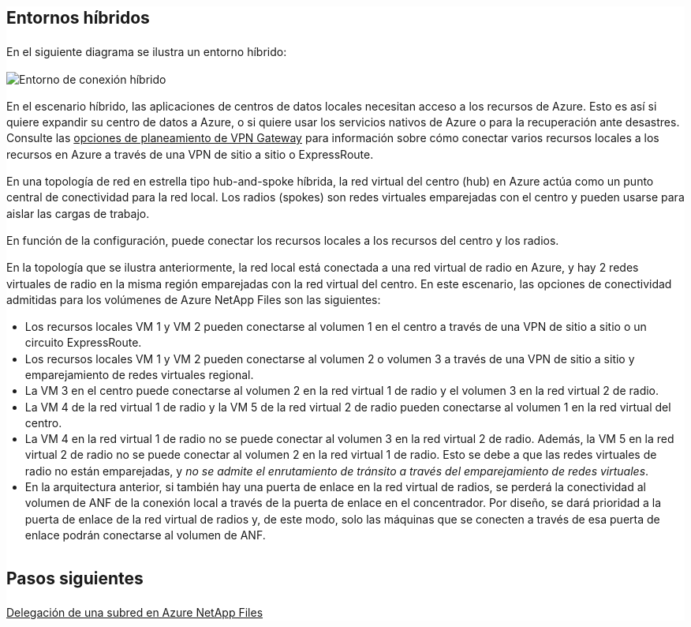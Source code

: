 ## <a name="hybrid-environments"></a>Entornos híbridos

En el siguiente diagrama se ilustra un entorno híbrido: 

![Entorno de conexión híbrido](../media/azure-netapp-files/azure-netapp-files-network-hybrid-environment.png)

En el escenario híbrido, las aplicaciones de centros de datos locales necesitan acceso a los recursos de Azure.  Esto es así si quiere expandir su centro de datos a Azure, o si quiere usar los servicios nativos de Azure o para la recuperación ante desastres. Consulte las [opciones de planeamiento de VPN Gateway](../vpn-gateway/vpn-gateway-about-vpngateways.md?toc=%2fazure%2fvirtual-network%2ftoc.json#planningtable) para información sobre cómo conectar varios recursos locales a los recursos en Azure a través de una VPN de sitio a sitio o ExpressRoute.

En una topología de red en estrella tipo hub-and-spoke híbrida, la red virtual del centro (hub) en Azure actúa como un punto central de conectividad para la red local. Los radios (spokes) son redes virtuales emparejadas con el centro y pueden usarse para aislar las cargas de trabajo.

En función de la configuración, puede conectar los recursos locales a los recursos del centro y los radios.

En la topología que se ilustra anteriormente, la red local está conectada a una red virtual de radio en Azure, y hay 2 redes virtuales de radio en la misma región emparejadas con la red virtual del centro.  En este escenario, las opciones de conectividad admitidas para los volúmenes de Azure NetApp Files son las siguientes:

* Los recursos locales VM 1 y VM 2 pueden conectarse al volumen 1 en el centro a través de una VPN de sitio a sitio o un circuito ExpressRoute. 
* Los recursos locales VM 1 y VM 2 pueden conectarse al volumen 2 o volumen 3 a través de una VPN de sitio a sitio y emparejamiento de redes virtuales regional.
* La VM 3 en el centro puede conectarse al volumen 2 en la red virtual 1 de radio y el volumen 3 en la red virtual 2 de radio.
* La VM 4 de la red virtual 1 de radio y la VM 5 de la red virtual 2 de radio pueden conectarse al volumen 1 en la red virtual del centro.
* La VM 4 en la red virtual 1 de radio no se puede conectar al volumen 3 en la red virtual 2 de radio. Además, la VM 5 en la red virtual 2 de radio no se puede conectar al volumen 2 en la red virtual 1 de radio. Esto se debe a que las redes virtuales de radio no están emparejadas, y _no se admite el enrutamiento de tránsito a través del emparejamiento de redes virtuales_.
* En la arquitectura anterior, si también hay una puerta de enlace en la red virtual de radios, se perderá la conectividad al volumen de ANF de la conexión local a través de la puerta de enlace en el concentrador. Por diseño, se dará prioridad a la puerta de enlace de la red virtual de radios y, de este modo, solo las máquinas que se conecten a través de esa puerta de enlace podrán conectarse al volumen de ANF.

## <a name="next-steps"></a>Pasos siguientes

[Delegación de una subred en Azure NetApp Files](azure-netapp-files-delegate-subnet.md)
